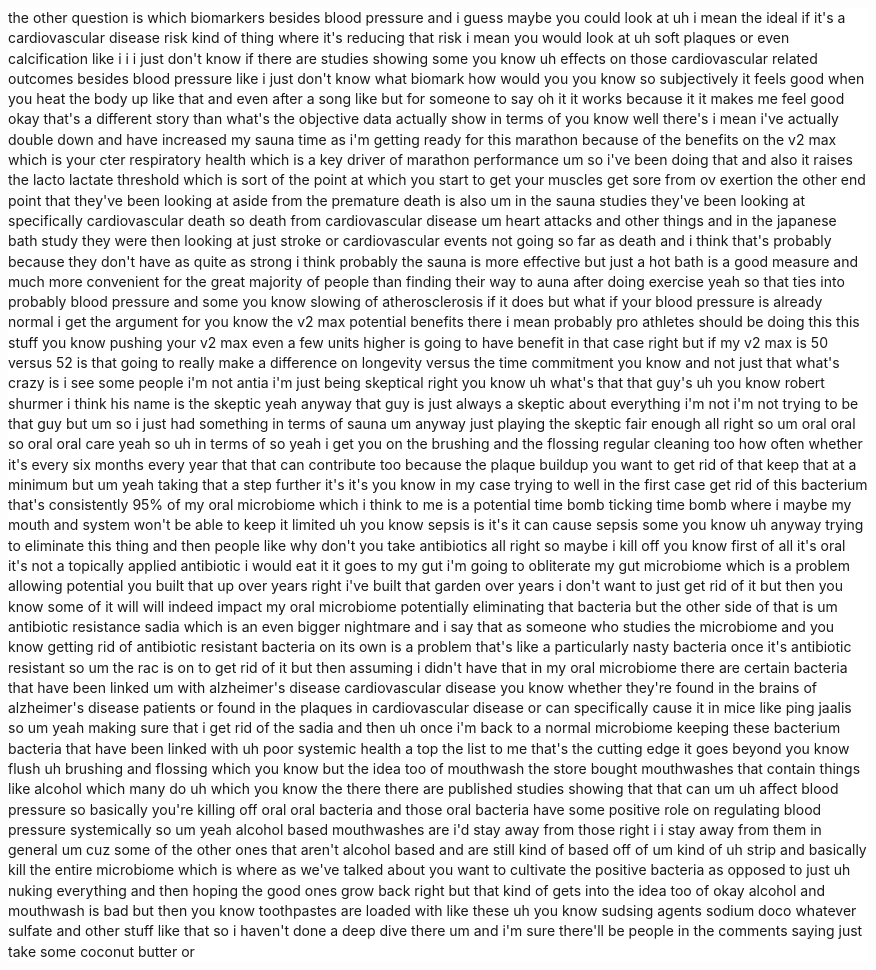 the other question is which biomarkers besides blood pressure and i guess maybe you could look at uh i mean the ideal if it's a cardiovascular disease risk kind of thing where it's reducing that risk i mean you would look at uh soft plaques or even calcification like i i i just don't know if there are studies showing some you know uh effects on those cardiovascular related outcomes besides blood pressure like i just don't know what biomark how would you you know so subjectively it feels good when you heat the body up like that and even after a song like but for someone to say oh it it works because it it makes me feel good okay that's a different story than what's the objective data actually show in terms of you know well there's i mean i've actually double down and have increased my sauna time as i'm getting ready for this marathon because of the benefits on the v2 max which is your cter respiratory health which is a key driver of marathon performance um so i've been doing that and also it raises the lacto lactate threshold which is sort of the point at which you start to get your muscles get sore from ov exertion the other end point that they've been looking at aside from the premature death is also um in the sauna studies they've been looking at specifically cardiovascular death so death from cardiovascular disease um heart attacks and other things and in the japanese bath study they were then looking at just stroke or cardiovascular events not going so far as death and i think that's probably because they don't have as quite as strong i think probably the sauna is more effective but just a hot bath is a good measure and much more convenient for the great majority of people than finding their way to auna after doing exercise yeah so that ties into probably blood pressure and some you know slowing of atherosclerosis if it does but what if your blood pressure is already normal i get the argument for you know the v2 max potential benefits there i mean probably pro athletes should be doing this this stuff you know pushing your v2 max even a few units higher is going to have benefit in that case right but if my v2 max is 50 versus 52 is that going to really make a difference on longevity versus the time commitment you know and not just that what's crazy is i see some people i'm not antia i'm just being skeptical right you know uh what's that that guy's uh you know robert shurmer i think his name is the skeptic yeah anyway that guy is just always a skeptic about everything i'm not i'm not trying to be that guy but um so i just had something in terms of sauna um anyway just playing the skeptic fair enough all right so um oral oral so oral oral care yeah so uh in terms of so yeah i get you on the brushing and the flossing regular cleaning too how often whether it's every six months every year that that can contribute too because the plaque buildup you want to get rid of that keep that at a minimum but um yeah taking that a step further it's it's you know in my case trying to well in the first case get rid of this bacterium that's consistently 95% of my oral microbiome which i think to me is a potential time bomb ticking time bomb where i maybe my mouth and system won't be able to keep it limited uh you know sepsis is it's it can cause sepsis some you know uh anyway trying to eliminate this thing and then people like why don't you take antibiotics all right so maybe i kill off you know first of all it's oral it's not a topically applied antibiotic i would eat it it goes to my gut i'm going to obliterate my gut microbiome which is a problem allowing potential you built that up over years right i've built that garden over years i don't want to just get rid of it but then you know some of it will will indeed impact my oral microbiome potentially eliminating that bacteria but the other side of that is um antibiotic resistance sadia which is an even bigger nightmare and i say that as someone who studies the microbiome and you know getting rid of antibiotic resistant bacteria on its own is a problem that's like a particularly nasty bacteria once it's antibiotic resistant so um the rac is on to get rid of it but then assuming i didn't have that in my oral microbiome there are certain bacteria that have been linked um with alzheimer's disease cardiovascular disease you know whether they're found in the brains of alzheimer's disease patients or found in the plaques in cardiovascular disease or can specifically cause it in mice like ping jaalis so um yeah making sure that i get rid of the sadia and then uh once i'm back to a normal microbiome keeping these bacterium bacteria that have been linked with uh poor systemic health a top the list to me that's the cutting edge it goes beyond you know flush uh brushing and flossing which you know but the idea too of mouthwash the store bought mouthwashes that contain things like alcohol which many do uh which you know the there there are published studies showing that that can um uh affect blood pressure so basically you're killing off oral oral bacteria and those oral bacteria have some positive role on regulating blood pressure systemically so um yeah alcohol based mouthwashes are i'd stay away from those right i i stay away from them in general um cuz some of the other ones that aren't alcohol based and are still kind of based off of um kind of uh strip and basically kill the entire microbiome which is where as we've talked about you want to cultivate the positive bacteria as opposed to just uh nuking everything and then hoping the good ones grow back right but that kind of gets into the idea too of okay alcohol and mouthwash is bad but then you know toothpastes are loaded with like these uh you know sudsing agents sodium doco whatever sulfate and other stuff like that so i haven't done a deep dive there um and i'm sure there'll be people in the comments saying just take some coconut butter or